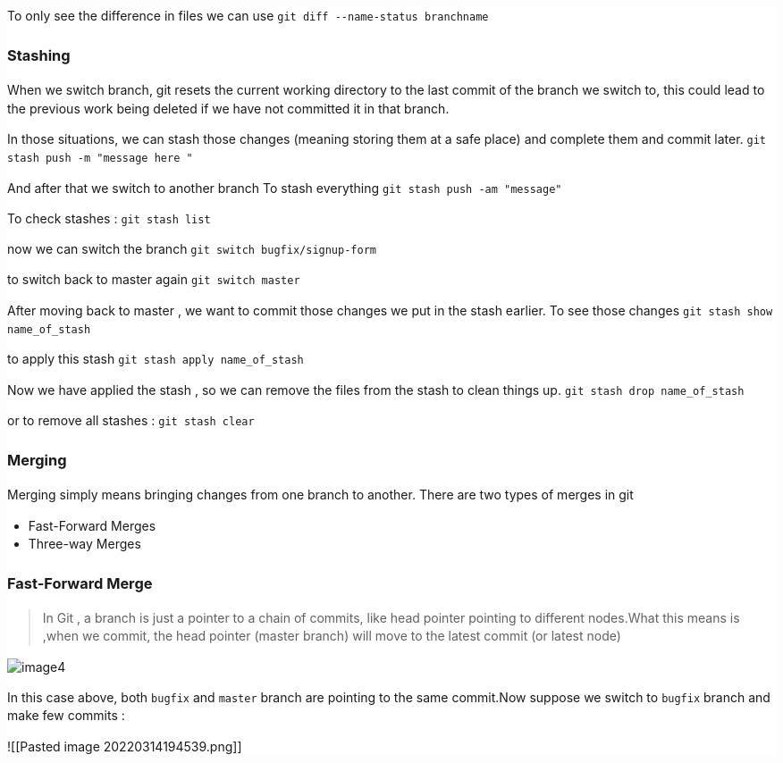 To only see the difference in files we can use
`git diff --name-status branchname`

### Stashing

When we switch branch, git resets the current working directory to the last commit of the branch we switch to, this could lead to the previous work being deleted if we have not committed it in that branch.

In those situations, we can stash those changes (meaning storing them at a safe place) and complete them and commit later.
`git stash push -m "message here "`

And after that we switch to another branch
To stash everything
`git stash push -am "message"`

To check stashes : `git stash list`

now we can switch the branch
`git switch bugfix/signup-form`

to switch back to master again
`git switch master`

After moving back to master , we want to commit those changes we put in the stash earlier.
To see those changes
`git stash show name_of_stash`

to apply this stash
`git stash apply name_of_stash`

Now we have applied the stash , so we can remove the files from the stash to clean things up.
`git stash drop name_of_stash`

or to remove all stashes : `git stash clear`

### Merging

Merging simply means bringing changes from one branch to another.
There are two types of merges in git

- Fast-Forward Merges
- Three-way Merges

### Fast-Forward Merge

> In Git , a branch is just a pointer to a chain of commits, like head pointer pointing to different nodes.What this means is ,when we commit, the head pointer (master branch) will move to the latest commit (or latest node)

![image4](/static/images/git/imgs/20220314194433.png)

In this case above, both `bugfix` and `master` branch are pointing to the same commit.Now suppose we switch to `bugfix` branch and make few commits :

![[Pasted image 20220314194539.png]]
